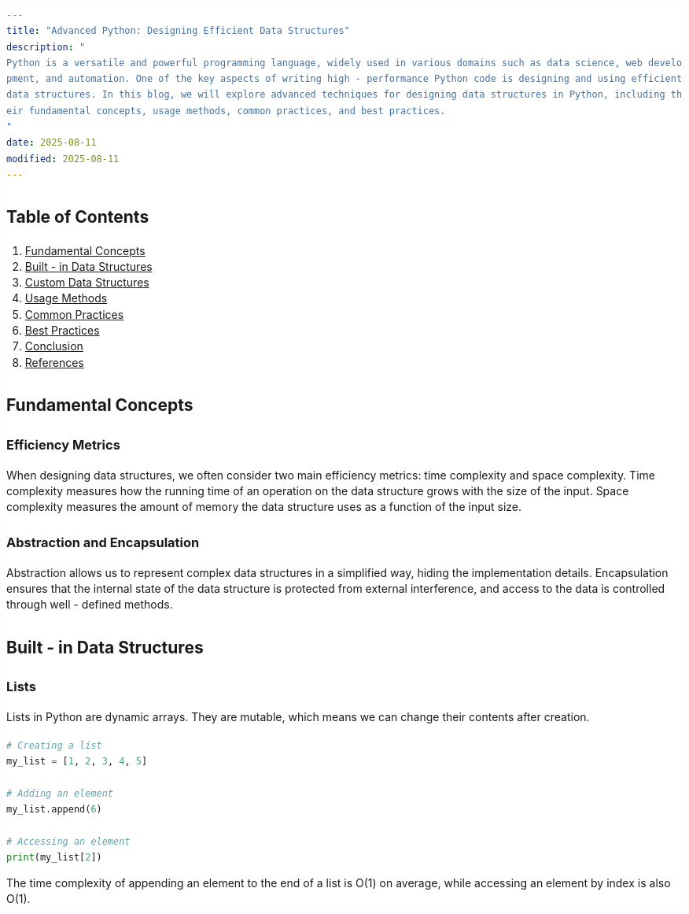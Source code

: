 ```yaml
---
title: "Advanced Python: Designing Efficient Data Structures"
description: "
Python is a versatile and powerful programming language, widely used in various domains such as data science, web development, and automation. One of the key aspects of writing high - performance Python code is designing and using efficient data structures. In this blog, we will explore advanced techniques for designing data structures in Python, including their fundamental concepts, usage methods, common practices, and best practices.
"
date: 2025-08-11
modified: 2025-08-11
---
```


## Table of Contents
1. [Fundamental Concepts](#fundamental-concepts)
2. [Built - in Data Structures](#built-in-data-structures)
3. [Custom Data Structures](#custom-data-structures)
4. [Usage Methods](#usage-methods)
5. [Common Practices](#common-practices)
6. [Best Practices](#best-practices)
7. [Conclusion](#conclusion)
8. [References](#references)

## Fundamental Concepts
### Efficiency Metrics
When designing data structures, we often consider two main efficiency metrics: time complexity and space complexity. Time complexity measures how the running time of an operation on the data structure grows with the size of the input. Space complexity measures the amount of memory the data structure uses as a function of the input size.

### Abstraction and Encapsulation
Abstraction allows us to represent complex data structures in a simplified way, hiding the implementation details. Encapsulation ensures that the internal state of the data structure is protected from external interference, and access to the data is controlled through well - defined methods.

## Built - in Data Structures
### Lists
Lists in Python are dynamic arrays. They are mutable, which means we can change their contents after creation.
```python
# Creating a list
my_list = [1, 2, 3, 4, 5]

# Adding an element
my_list.append(6)

# Accessing an element
print(my_list[2])
```
The time complexity of appending an element to the end of a list is O(1) on average, while accessing an element by index is also O(1).
